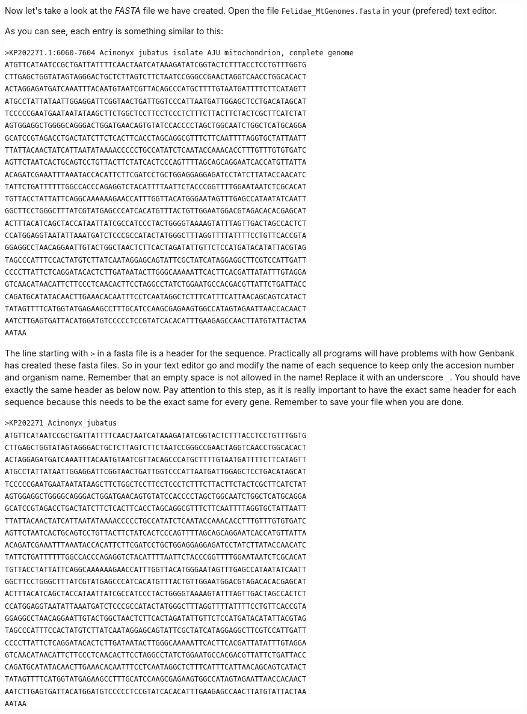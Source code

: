 Now let's take a look at the *FASTA* file we have created. Open the file `Felidae_MtGenomes.fasta` in your (prefered) text editor. 

As you can see, each entry is something similar to this:

```
>KP202271.1:6060-7604 Acinonyx jubatus isolate AJU mitochondrion, complete genome
ATGTTCATAATCCGCTGATTATTTTCAACTAATCATAAAGATATCGGTACTCTTTACCTCCTGTTTGGTG
CTTGAGCTGGTATAGTAGGGACTGCTCTTAGTCTTCTAATCCGGGCCGAACTAGGTCAACCTGGCACACT
ACTAGGAGATGATCAAATTTACAATGTAATCGTTACAGCCCATGCTTTTGTAATGATTTTCTTCATAGTT
ATGCCTATTATAATTGGAGGATTCGGTAACTGATTGGTCCCATTAATGATTGGAGCTCCTGACATAGCAT
TCCCCCGAATGAATAATATAAGCTTCTGGCTCCTTCCTCCCTCTTTCTTACTTCTACTCGCTTCATCTAT
AGTGGAGGCTGGGGCAGGGACTGGATGAACAGTGTATCCACCCCTAGCTGGCAATCTGGCTCATGCAGGA
GCATCCGTAGACCTGACTATCTTCTCACTTCACCTAGCAGGCGTTTCTTCAATTTTAGGTGCTATTAATT
TTATTACAACTATCATTAATATAAAACCCCCTGCCATATCTCAATACCAAACACCTTTGTTTGTGTGATC
AGTTCTAATCACTGCAGTCCTGTTACTTCTATCACTCCCAGTTTTAGCAGCAGGAATCACCATGTTATTA
ACAGATCGAAATTTAAATACCACATTCTTCGATCCTGCTGGAGGAGGAGATCCTATCTTATACCAACATC
TATTCTGATTTTTTGGCCACCCAGAGGTCTACATTTTAATTCTACCCGGTTTTGGAATAATCTCGCACAT
TGTTACCTATTATTCAGGCAAAAAAGAACCATTTGGTTACATGGGAATAGTTTGAGCCATAATATCAATT
GGCTTCCTGGGCTTTATCGTATGAGCCCATCACATGTTTACTGTTGGAATGGACGTAGACACACGAGCAT
ACTTTACATCAGCTACCATAATTATCGCCATCCCTACTGGGGTAAAAGTATTTAGTTGACTAGCCACTCT
CCATGGAGGTAATATTAAATGATCTCCCGCCATACTATGGGCTTTAGGTTTTATTTTCCTGTTCACCGTA
GGAGGCCTAACAGGAATTGTACTGGCTAACTCTTCACTAGATATTGTTCTCCATGATACATATTACGTAG
TAGCCCATTTCCACTATGTCTTATCAATAGGAGCAGTATTCGCTATCATAGGAGGCTTCGTCCATTGATT
CCCCTTATTCTCAGGATACACTCTTGATAATACTTGGGCAAAAATTCACTTCACGATTATATTTGTAGGA
GTCAACATAACATTCTTCCCTCAACACTTCCTAGGCCTATCTGGAATGCCACGACGTTATTCTGATTACC
CAGATGCATATACAACTTGAAACACAATTTCCTCAATAGGCTCTTTCATTTCATTAACAGCAGTCATACT
TATAGTTTTCATGGTATGAGAAGCCTTTGCATCCAAGCGAGAAGTGGCCATAGTAGAATTAACCACAACT
AATCTTGAGTGATTACATGGATGTCCCCCTCCGTATCACACATTTGAAGAGCCAACTTATGTATTACTAA
AATAA
```

The line starting with `>` in a fasta file is a header for the sequence. Practically all programs will have problems with how Genbank has created these fasta files. So in your text editor go and modify the name of each sequence to keep only the accesion number and organism name. Remember that an empty space is not allowed in the name! Replace it with an underscore `_`. You should have exactly the same header as below now. Pay attention to this step, as it is really important to have the exact same header for each sequence because this needs to be the exact same for every gene. Remember to save your file when you are done. 


```
>KP202271_Acinonyx_jubatus
ATGTTCATAATCCGCTGATTATTTTCAACTAATCATAAAGATATCGGTACTCTTTACCTCCTGTTTGGTG
CTTGAGCTGGTATAGTAGGGACTGCTCTTAGTCTTCTAATCCGGGCCGAACTAGGTCAACCTGGCACACT
ACTAGGAGATGATCAAATTTACAATGTAATCGTTACAGCCCATGCTTTTGTAATGATTTTCTTCATAGTT
ATGCCTATTATAATTGGAGGATTCGGTAACTGATTGGTCCCATTAATGATTGGAGCTCCTGACATAGCAT
TCCCCCGAATGAATAATATAAGCTTCTGGCTCCTTCCTCCCTCTTTCTTACTTCTACTCGCTTCATCTAT
AGTGGAGGCTGGGGCAGGGACTGGATGAACAGTGTATCCACCCCTAGCTGGCAATCTGGCTCATGCAGGA
GCATCCGTAGACCTGACTATCTTCTCACTTCACCTAGCAGGCGTTTCTTCAATTTTAGGTGCTATTAATT
TTATTACAACTATCATTAATATAAAACCCCCTGCCATATCTCAATACCAAACACCTTTGTTTGTGTGATC
AGTTCTAATCACTGCAGTCCTGTTACTTCTATCACTCCCAGTTTTAGCAGCAGGAATCACCATGTTATTA
ACAGATCGAAATTTAAATACCACATTCTTCGATCCTGCTGGAGGAGGAGATCCTATCTTATACCAACATC
TATTCTGATTTTTTGGCCACCCAGAGGTCTACATTTTAATTCTACCCGGTTTTGGAATAATCTCGCACAT
TGTTACCTATTATTCAGGCAAAAAAGAACCATTTGGTTACATGGGAATAGTTTGAGCCATAATATCAATT
GGCTTCCTGGGCTTTATCGTATGAGCCCATCACATGTTTACTGTTGGAATGGACGTAGACACACGAGCAT
ACTTTACATCAGCTACCATAATTATCGCCATCCCTACTGGGGTAAAAGTATTTAGTTGACTAGCCACTCT
CCATGGAGGTAATATTAAATGATCTCCCGCCATACTATGGGCTTTAGGTTTTATTTTCCTGTTCACCGTA
GGAGGCCTAACAGGAATTGTACTGGCTAACTCTTCACTAGATATTGTTCTCCATGATACATATTACGTAG
TAGCCCATTTCCACTATGTCTTATCAATAGGAGCAGTATTCGCTATCATAGGAGGCTTCGTCCATTGATT
CCCCTTATTCTCAGGATACACTCTTGATAATACTTGGGCAAAAATTCACTTCACGATTATATTTGTAGGA
GTCAACATAACATTCTTCCCTCAACACTTCCTAGGCCTATCTGGAATGCCACGACGTTATTCTGATTACC
CAGATGCATATACAACTTGAAACACAATTTCCTCAATAGGCTCTTTCATTTCATTAACAGCAGTCATACT
TATAGTTTTCATGGTATGAGAAGCCTTTGCATCCAAGCGAGAAGTGGCCATAGTAGAATTAACCACAACT
AATCTTGAGTGATTACATGGATGTCCCCCTCCGTATCACACATTTGAAGAGCCAACTTATGTATTACTAA
AATAA
```